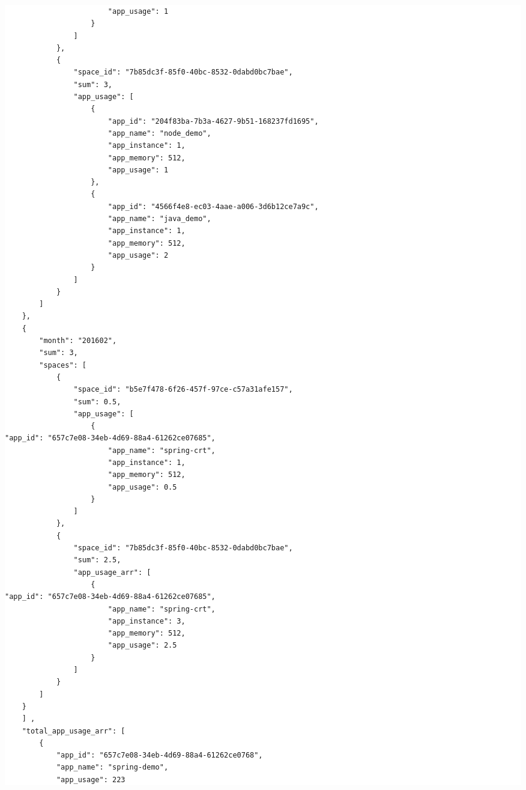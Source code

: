 	                        "app_usage": 1
	                    }
	                ]
	            },
	            {
	                "space_id": "7b85dc3f-85f0-40bc-8532-0dabd0bc7bae",
	                "sum": 3,
	                "app_usage": [
	                    {
	                        "app_id": "204f83ba-7b3a-4627-9b51-168237fd1695",
	                        "app_name": "node_demo",
	                        "app_instance": 1,
	                        "app_memory": 512,
	                        "app_usage": 1
	                    },
	                    {
	                        "app_id": "4566f4e8-ec03-4aae-a006-3d6b12ce7a9c",
	                        "app_name": "java_demo",
	                        "app_instance": 1,
	                        "app_memory": 512,
	                        "app_usage": 2
	                    }
	                ]
	            }
	        ]
	    },
	    {
	        "month": "201602",
	        "sum": 3,
	        "spaces": [
	            {
	                "space_id": "b5e7f478-6f26-457f-97ce-c57a31afe157",
	                "sum": 0.5,
	                "app_usage": [
	                    {
	"app_id": "657c7e08-34eb-4d69-88a4-61262ce07685",
	                        "app_name": "spring-crt",
	                        "app_instance": 1,
	                        "app_memory": 512,
	                        "app_usage": 0.5
	                    }
	                ]
	            },
	            {
	                "space_id": "7b85dc3f-85f0-40bc-8532-0dabd0bc7bae",
	                "sum": 2.5,
	                "app_usage_arr": [
	                    {
	"app_id": "657c7e08-34eb-4d69-88a4-61262ce07685",
	                        "app_name": "spring-crt",
	                        "app_instance": 3,
	                        "app_memory": 512,
	                        "app_usage": 2.5
	                    }
	                ]
	            }
	        ]
	    }
	    ] ,
	    "total_app_usage_arr": [
	        {
	            "app_id": "657c7e08-34eb-4d69-88a4-61262ce0768",
	            "app_name": "spring-demo",
	            "app_usage": 223